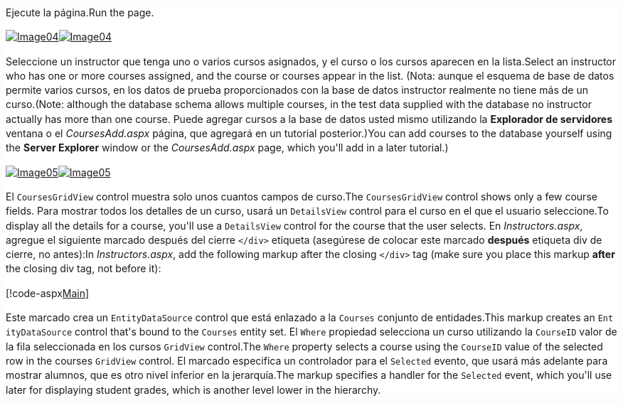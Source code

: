 <span data-ttu-id="0be89-160">Ejecute la página.</span><span class="sxs-lookup"><span data-stu-id="0be89-160">Run the page.</span></span>

<span data-ttu-id="0be89-161">[![Image04](the-entity-framework-and-aspnet-getting-started-part-4/_static/image8.png)](the-entity-framework-and-aspnet-getting-started-part-4/_static/image7.png)</span><span class="sxs-lookup"><span data-stu-id="0be89-161">[![Image04](the-entity-framework-and-aspnet-getting-started-part-4/_static/image8.png)](the-entity-framework-and-aspnet-getting-started-part-4/_static/image7.png)</span></span>

<span data-ttu-id="0be89-162">Seleccione un instructor que tenga uno o varios cursos asignados, y el curso o los cursos aparecen en la lista.</span><span class="sxs-lookup"><span data-stu-id="0be89-162">Select an instructor who has one or more courses assigned, and the course or courses appear in the list.</span></span> <span data-ttu-id="0be89-163">(Nota: aunque el esquema de base de datos permite varios cursos, en los datos de prueba proporcionados con la base de datos instructor realmente no tiene más de un curso.</span><span class="sxs-lookup"><span data-stu-id="0be89-163">(Note: although the database schema allows multiple courses, in the test data supplied with the database no instructor actually has more than one course.</span></span> <span data-ttu-id="0be89-164">Puede agregar cursos a la base de datos usted mismo utilizando la **Explorador de servidores** ventana o el *CoursesAdd.aspx* página, que agregará en un tutorial posterior.)</span><span class="sxs-lookup"><span data-stu-id="0be89-164">You can add courses to the database yourself using the **Server Explorer** window or the *CoursesAdd.aspx* page, which you'll add in a later tutorial.)</span></span>

<span data-ttu-id="0be89-165">[![Image05](the-entity-framework-and-aspnet-getting-started-part-4/_static/image10.png)](the-entity-framework-and-aspnet-getting-started-part-4/_static/image9.png)</span><span class="sxs-lookup"><span data-stu-id="0be89-165">[![Image05](the-entity-framework-and-aspnet-getting-started-part-4/_static/image10.png)](the-entity-framework-and-aspnet-getting-started-part-4/_static/image9.png)</span></span>

<span data-ttu-id="0be89-166">El `CoursesGridView` control muestra solo unos cuantos campos de curso.</span><span class="sxs-lookup"><span data-stu-id="0be89-166">The `CoursesGridView` control shows only a few course fields.</span></span> <span data-ttu-id="0be89-167">Para mostrar todos los detalles de un curso, usará un `DetailsView` control para el curso en el que el usuario seleccione.</span><span class="sxs-lookup"><span data-stu-id="0be89-167">To display all the details for a course, you'll use a `DetailsView` control for the course that the user selects.</span></span> <span data-ttu-id="0be89-168">En *Instructors.aspx*, agregue el siguiente marcado después del cierre `</div>` etiqueta (asegúrese de colocar este marcado **después** etiqueta div de cierre, no antes):</span><span class="sxs-lookup"><span data-stu-id="0be89-168">In *Instructors.aspx*, add the following markup after the closing `</div>` tag (make sure you place this markup **after** the closing div tag, not before it):</span></span>

[!code-aspx[Main](the-entity-framework-and-aspnet-getting-started-part-4/samples/sample9.aspx)]

<span data-ttu-id="0be89-169">Este marcado crea un `EntityDataSource` control que está enlazado a la `Courses` conjunto de entidades.</span><span class="sxs-lookup"><span data-stu-id="0be89-169">This markup creates an `EntityDataSource` control that's bound to the `Courses` entity set.</span></span> <span data-ttu-id="0be89-170">El `Where` propiedad selecciona un curso utilizando la `CourseID` valor de la fila seleccionada en los cursos `GridView` control.</span><span class="sxs-lookup"><span data-stu-id="0be89-170">The `Where` property selects a course using the `CourseID` value of the selected row in the courses `GridView` control.</span></span> <span data-ttu-id="0be89-171">El marcado especifica un controlador para el `Selected` evento, que usará más adelante para mostrar alumnos, que es otro nivel inferior en la jerarquía.</span><span class="sxs-lookup"><span data-stu-id="0be89-171">The markup specifies a handler for the `Selected` event, which you'll use later for displaying student grades, which is another level lower in the hierarchy.</span></span>
